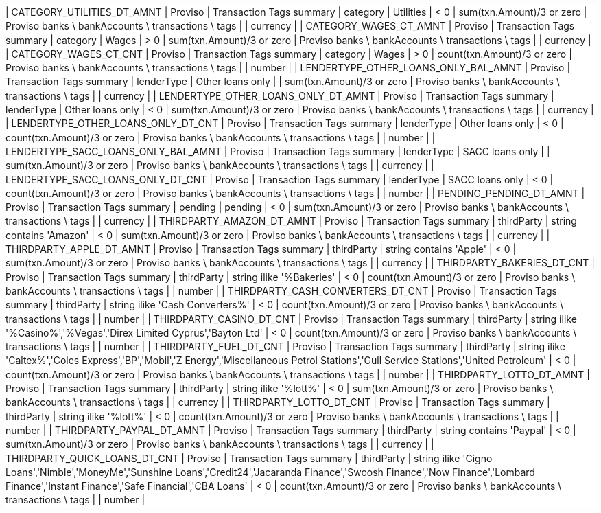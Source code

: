 | CATEGORY_UTILITIES_DT_AMNT | Proviso | Transaction Tags summary | category | Utilities | < 0 | sum(txn.Amount)/3 or zero | Proviso banks \ bankAccounts \ transactions \ tags |  | currency |
| CATEGORY_WAGES_CT_AMNT | Proviso | Transaction Tags summary | category | Wages | > 0 | sum(txn.Amount)/3 or zero | Proviso banks \ bankAccounts \ transactions \ tags |  | currency |
| CATEGORY_WAGES_CT_CNT | Proviso | Transaction Tags summary | category | Wages | > 0 | count(txn.Amount)/3 or zero | Proviso banks \ bankAccounts \ transactions \ tags |  | number |
| LENDERTYPE_OTHER_LOANS_ONLY_BAL_AMNT | Proviso | Transaction Tags summary | lenderType | Other loans only |  | sum(txn.Amount)/3 or zero | Proviso banks \ bankAccounts \ transactions \ tags |  | currency |
| LENDERTYPE_OTHER_LOANS_ONLY_DT_AMNT | Proviso | Transaction Tags summary | lenderType | Other loans only | < 0 | sum(txn.Amount)/3 or zero | Proviso banks \ bankAccounts \ transactions \ tags |  | currency |
| LENDERTYPE_OTHER_LOANS_ONLY_DT_CNT | Proviso | Transaction Tags summary | lenderType | Other loans only | < 0 | count(txn.Amount)/3 or zero | Proviso banks \ bankAccounts \ transactions \ tags |  | number |
| LENDERTYPE_SACC_LOANS_ONLY_BAL_AMNT | Proviso | Transaction Tags summary | lenderType | SACC loans only |  | sum(txn.Amount)/3 or zero | Proviso banks \ bankAccounts \ transactions \ tags |  | currency |
| LENDERTYPE_SACC_LOANS_ONLY_DT_CNT | Proviso | Transaction Tags summary | lenderType | SACC loans only | < 0 | count(txn.Amount)/3 or zero | Proviso banks \ bankAccounts \ transactions \ tags |  | number |
| PENDING_PENDING_DT_AMNT | Proviso | Transaction Tags summary | pending | pending | < 0 | sum(txn.Amount)/3 or zero | Proviso banks \ bankAccounts \ transactions \ tags |  | currency |
| THIRDPARTY_AMAZON_DT_AMNT | Proviso | Transaction Tags summary | thirdParty | string contains 'Amazon' | < 0 | sum(txn.Amount)/3 or zero | Proviso banks \ bankAccounts \ transactions \ tags |  | currency |
| THIRDPARTY_APPLE_DT_AMNT | Proviso | Transaction Tags summary | thirdParty | string contains 'Apple' | < 0 | sum(txn.Amount)/3 or zero | Proviso banks \ bankAccounts \ transactions \ tags |  | currency |
| THIRDPARTY_BAKERIES_DT_CNT | Proviso | Transaction Tags summary | thirdParty | string ilike '%Bakeries' | < 0 | count(txn.Amount)/3 or zero | Proviso banks \ bankAccounts \ transactions \ tags |  | number |
| THIRDPARTY_CASH_CONVERTERS_DT_CNT | Proviso | Transaction Tags summary | thirdParty | string ilike 'Cash Converters%' | < 0 | count(txn.Amount)/3 or zero | Proviso banks \ bankAccounts \ transactions \ tags |  | number |
| THIRDPARTY_CASINO_DT_CNT | Proviso | Transaction Tags summary | thirdParty | string ilike '%Casino%','%Vegas','Direx Limited Cyprus','Bayton Ltd' | < 0 | count(txn.Amount)/3 or zero | Proviso banks \ bankAccounts \ transactions \ tags |  | number |
| THIRDPARTY_FUEL_DT_CNT | Proviso | Transaction Tags summary | thirdParty | string ilike 'Caltex%','Coles Express','BP','Mobil','Z Energy','Miscellaneous Petrol Stations','Gull Service Stations','United Petroleum' | < 0 | count(txn.Amount)/3 or zero | Proviso banks \ bankAccounts \ transactions \ tags |  | number |
| THIRDPARTY_LOTTO_DT_AMNT | Proviso | Transaction Tags summary | thirdParty | string ilike '%lott%' | < 0 | sum(txn.Amount)/3 or zero | Proviso banks \ bankAccounts \ transactions \ tags |  | currency |
| THIRDPARTY_LOTTO_DT_CNT | Proviso | Transaction Tags summary | thirdParty | string ilike '%lott%' | < 0 | count(txn.Amount)/3 or zero | Proviso banks \ bankAccounts \ transactions \ tags |  | number |
| THIRDPARTY_PAYPAL_DT_AMNT | Proviso | Transaction Tags summary | thirdParty | string contains 'Paypal' | < 0 | sum(txn.Amount)/3 or zero | Proviso banks \ bankAccounts \ transactions \ tags |  | currency |
| THIRDPARTY_QUICK_LOANS_DT_CNT | Proviso | Transaction Tags summary | thirdParty | string ilike 'Cigno Loans','Nimble','MoneyMe','Sunshine Loans','Credit24','Jacaranda Finance','Swoosh Finance','Now Finance','Lombard Finance','Instant Finance','Safe Financial','CBA Loans' | < 0 | count(txn.Amount)/3 or zero | Proviso banks \ bankAccounts \ transactions \ tags |  | number |